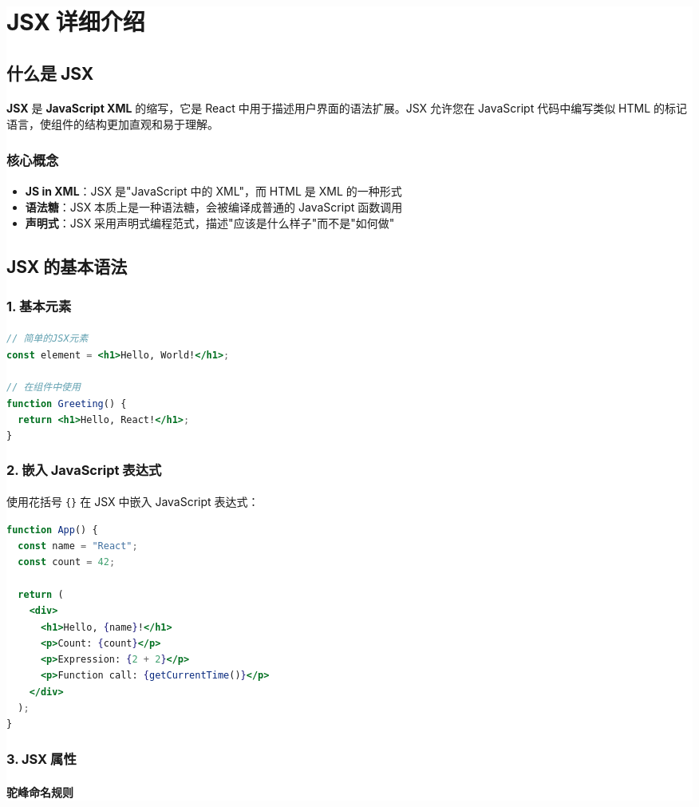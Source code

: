 # JSX 详细介绍

## 什么是 JSX

**JSX** 是 **JavaScript XML** 的缩写，它是 React 中用于描述用户界面的语法扩展。JSX 允许您在 JavaScript 代码中编写类似 HTML 的标记语言，使组件的结构更加直观和易于理解。

### 核心概念

- **JS in XML**：JSX 是"JavaScript 中的 XML"，而 HTML 是 XML 的一种形式
- **语法糖**：JSX 本质上是一种语法糖，会被编译成普通的 JavaScript 函数调用
- **声明式**：JSX 采用声明式编程范式，描述"应该是什么样子"而不是"如何做"

## JSX 的基本语法

### 1. 基本元素

```jsx
// 简单的JSX元素
const element = <h1>Hello, World!</h1>;

// 在组件中使用
function Greeting() {
  return <h1>Hello, React!</h1>;
}
```

### 2. 嵌入 JavaScript 表达式

使用花括号 `{}` 在 JSX 中嵌入 JavaScript 表达式：

```jsx
function App() {
  const name = "React";
  const count = 42;

  return (
    <div>
      <h1>Hello, {name}!</h1>
      <p>Count: {count}</p>
      <p>Expression: {2 + 2}</p>
      <p>Function call: {getCurrentTime()}</p>
    </div>
  );
}
```

### 3. JSX 属性

#### 驼峰命名规则
